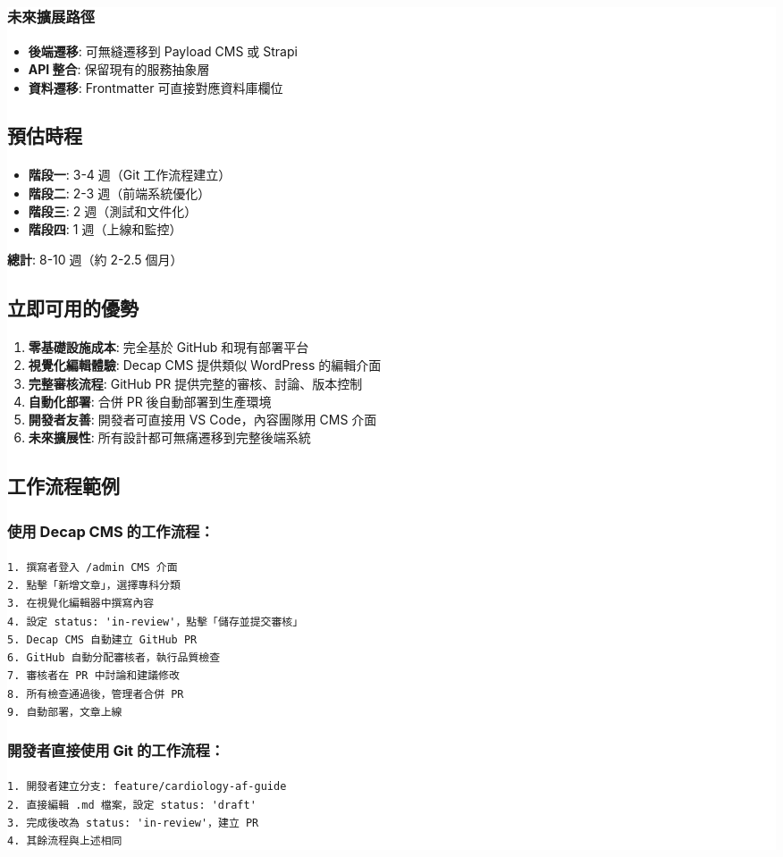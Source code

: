 ### 未來擴展路徑

- **後端遷移**: 可無縫遷移到 Payload CMS 或 Strapi
- **API 整合**: 保留現有的服務抽象層
- **資料遷移**: Frontmatter 可直接對應資料庫欄位

## 預估時程

- **階段一**: 3-4 週（Git 工作流程建立）
- **階段二**: 2-3 週（前端系統優化）
- **階段三**: 2 週（測試和文件化）
- **階段四**: 1 週（上線和監控）

**總計**: 8-10 週（約 2-2.5 個月）

## 立即可用的優勢

1. **零基礎設施成本**: 完全基於 GitHub 和現有部署平台
2. **視覺化編輯體驗**: Decap CMS 提供類似 WordPress 的編輯介面
3. **完整審核流程**: GitHub PR 提供完整的審核、討論、版本控制
4. **自動化部署**: 合併 PR 後自動部署到生產環境
5. **開發者友善**: 開發者可直接用 VS Code，內容團隊用 CMS 介面
6. **未來擴展性**: 所有設計都可無痛遷移到完整後端系統

## 工作流程範例

### 使用 Decap CMS 的工作流程：

```
1. 撰寫者登入 /admin CMS 介面
2. 點擊「新增文章」，選擇專科分類
3. 在視覺化編輯器中撰寫內容
4. 設定 status: 'in-review'，點擊「儲存並提交審核」
5. Decap CMS 自動建立 GitHub PR
6. GitHub 自動分配審核者，執行品質檢查
7. 審核者在 PR 中討論和建議修改
8. 所有檢查通過後，管理者合併 PR
9. 自動部署，文章上線
```

### 開發者直接使用 Git 的工作流程：

```
1. 開發者建立分支: feature/cardiology-af-guide
2. 直接編輯 .md 檔案，設定 status: 'draft'
3. 完成後改為 status: 'in-review'，建立 PR
4. 其餘流程與上述相同
```

